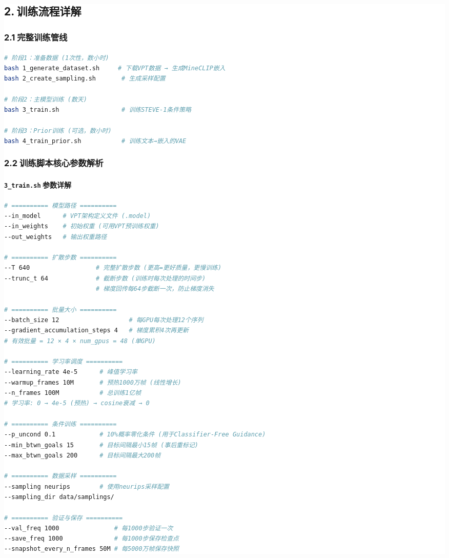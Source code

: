 
## 2. 训练流程详解

### 2.1 完整训练管线

```bash
# 阶段1：准备数据 (1次性，数小时)
bash 1_generate_dataset.sh     # 下载VPT数据 → 生成MineCLIP嵌入
bash 2_create_sampling.sh       # 生成采样配置

# 阶段2：主模型训练 (数天)
bash 3_train.sh                 # 训练STEVE-1条件策略

# 阶段3：Prior训练 (可选，数小时)
bash 4_train_prior.sh           # 训练文本→嵌入的VAE
```

### 2.2 训练脚本核心参数解析

#### `3_train.sh` 参数详解

```bash
# ========== 模型路径 ==========
--in_model      # VPT架构定义文件 (.model)
--in_weights    # 初始权重 (可用VPT预训练权重)
--out_weights   # 输出权重路径

# ========== 扩散步数 ==========
--T 640                  # 完整扩散步数 (更高=更好质量，更慢训练)
--trunc_t 64             # 截断步数 (训练时每次处理的时间步)
                         # 梯度回传每64步截断一次，防止梯度消失

# ========== 批量大小 ==========
--batch_size 12                   # 每GPU每次处理12个序列
--gradient_accumulation_steps 4   # 梯度累积4次再更新
# 有效批量 = 12 × 4 × num_gpus = 48 (单GPU)

# ========== 学习率调度 ==========
--learning_rate 4e-5      # 峰值学习率
--warmup_frames 10M       # 预热1000万帧 (线性增长)
--n_frames 100M           # 总训练1亿帧
# 学习率: 0 → 4e-5 (预热) → cosine衰减 → 0

# ========== 条件训练 ==========
--p_uncond 0.1            # 10%概率零化条件 (用于Classifier-Free Guidance)
--min_btwn_goals 15       # 目标间隔最小15帧 (事后重标记)
--max_btwn_goals 200      # 目标间隔最大200帧

# ========== 数据采样 ==========
--sampling neurips        # 使用neurips采样配置
--sampling_dir data/samplings/

# ========== 验证与保存 ==========
--val_freq 1000               # 每1000步验证一次
--save_freq 1000              # 每1000步保存检查点
--snapshot_every_n_frames 50M # 每5000万帧保存快照
```
